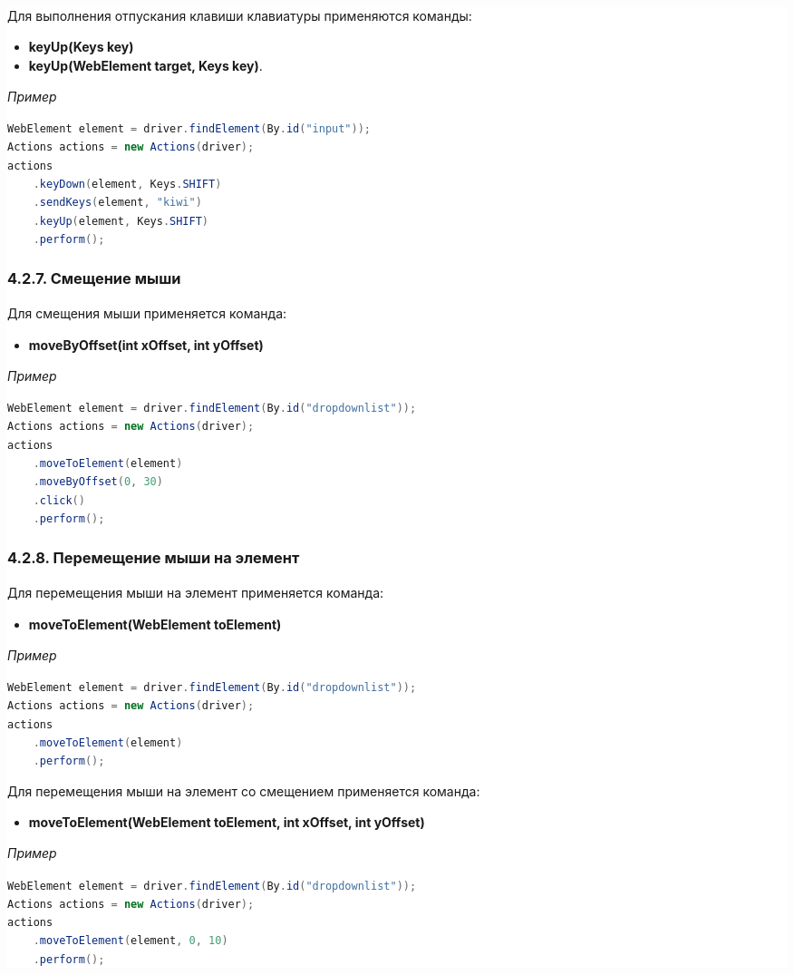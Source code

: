 Для выполнения отпускания клавиши клавиатуры применяются команды:

* **keyUp(Keys key)**
* **keyUp(WebElement target, Keys key)**.

*Пример*

```java
WebElement element = driver.findElement(By.id("input"));
Actions actions = new Actions(driver);
actions
    .keyDown(element, Keys.SHIFT)
    .sendKeys(element, "kiwi")
    .keyUp(element, Keys.SHIFT)
    .perform();
```

### 4.2.7. Смещение мыши

Для смещения мыши применяется команда:

* **moveByOffset(int xOffset, int yOffset)**

*Пример*

```java
WebElement element = driver.findElement(By.id("dropdownlist"));
Actions actions = new Actions(driver);
actions
    .moveToElement(element)
    .moveByOffset(0, 30)
    .click()
    .perform();
```

### 4.2.8. Перемещение мыши на элемент

Для перемещения мыши на элемент применяется команда:

* **moveToElement(WebElement toElement)**

*Пример*

```java
WebElement element = driver.findElement(By.id("dropdownlist"));
Actions actions = new Actions(driver);
actions
    .moveToElement(element)
    .perform();
```

Для перемещения мыши на элемент со смещением применяется команда:

* **moveToElement(WebElement toElement, int xOffset, int yOffset)**

*Пример*

```java
WebElement element = driver.findElement(By.id("dropdownlist"));
Actions actions = new Actions(driver);
actions
    .moveToElement(element, 0, 10)
    .perform();
```
